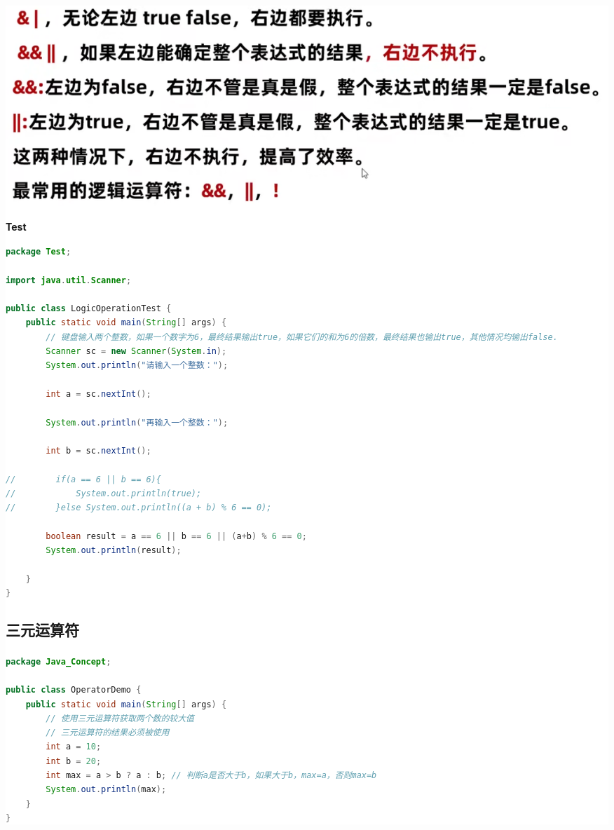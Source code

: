 ![image-20250226112305720](JAVA%E6%9E%9C%E5%AD%90.assets/image-20250226112305720.png)

**Test**

```java
package Test;

import java.util.Scanner;

public class LogicOperationTest {
    public static void main(String[] args) {
        // 键盘输入两个整数，如果一个数字为6，最终结果输出true，如果它们的和为6的倍数，最终结果也输出true，其他情况均输出false.
        Scanner sc = new Scanner(System.in);
        System.out.println("请输入一个整数：");

        int a = sc.nextInt();

        System.out.println("再输入一个整数：");

        int b = sc.nextInt();

//        if(a == 6 || b == 6){
//            System.out.println(true);
//        }else System.out.println((a + b) % 6 == 0);

        boolean result = a == 6 || b == 6 || (a+b) % 6 == 0;
        System.out.println(result);

    }
}
```



## 三元运算符

```JAVA
package Java_Concept;

public class OperatorDemo {
    public static void main(String[] args) {
        // 使用三元运算符获取两个数的较大值
        // 三元运算符的结果必须被使用
        int a = 10;
        int b = 20;
        int max = a > b ? a : b; // 判断a是否大于b，如果大于b，max=a，否则max=b
        System.out.println(max);
    }
}
```
